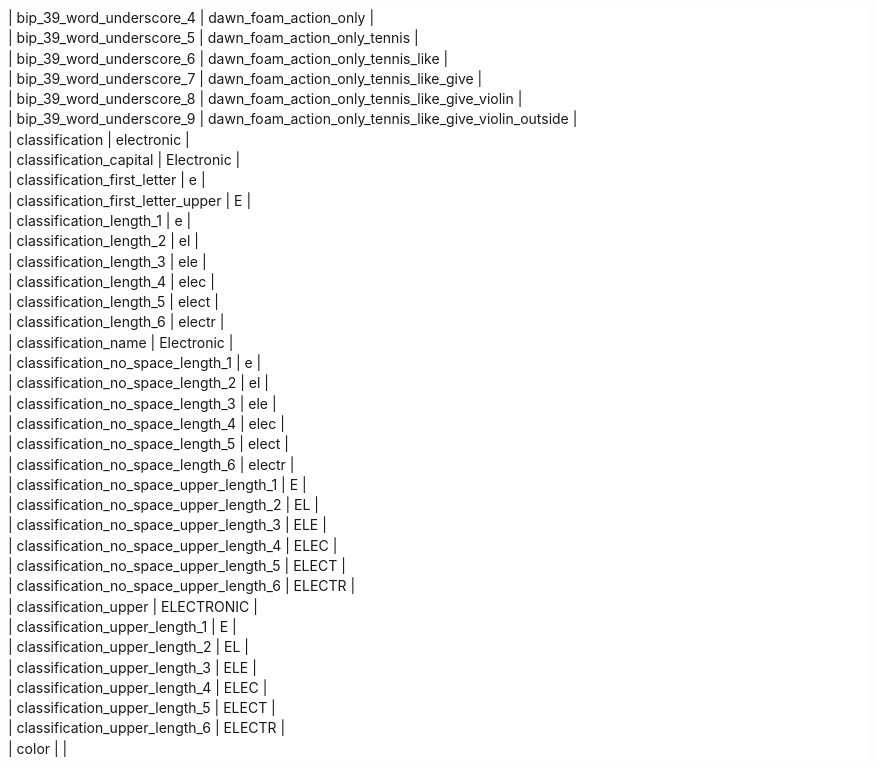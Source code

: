 | bip_39_word_underscore_4 | dawn_foam_action_only |  
| bip_39_word_underscore_5 | dawn_foam_action_only_tennis |  
| bip_39_word_underscore_6 | dawn_foam_action_only_tennis_like |  
| bip_39_word_underscore_7 | dawn_foam_action_only_tennis_like_give |  
| bip_39_word_underscore_8 | dawn_foam_action_only_tennis_like_give_violin |  
| bip_39_word_underscore_9 | dawn_foam_action_only_tennis_like_give_violin_outside |  
| classification | electronic |  
| classification_capital | Electronic |  
| classification_first_letter | e |  
| classification_first_letter_upper | E |  
| classification_length_1 | e |  
| classification_length_2 | el |  
| classification_length_3 | ele |  
| classification_length_4 | elec |  
| classification_length_5 | elect |  
| classification_length_6 | electr |  
| classification_name | Electronic |  
| classification_no_space_length_1 | e |  
| classification_no_space_length_2 | el |  
| classification_no_space_length_3 | ele |  
| classification_no_space_length_4 | elec |  
| classification_no_space_length_5 | elect |  
| classification_no_space_length_6 | electr |  
| classification_no_space_upper_length_1 | E |  
| classification_no_space_upper_length_2 | EL |  
| classification_no_space_upper_length_3 | ELE |  
| classification_no_space_upper_length_4 | ELEC |  
| classification_no_space_upper_length_5 | ELECT |  
| classification_no_space_upper_length_6 | ELECTR |  
| classification_upper | ELECTRONIC |  
| classification_upper_length_1 | E |  
| classification_upper_length_2 | EL |  
| classification_upper_length_3 | ELE |  
| classification_upper_length_4 | ELEC |  
| classification_upper_length_5 | ELECT |  
| classification_upper_length_6 | ELECTR |  
| color |  |  